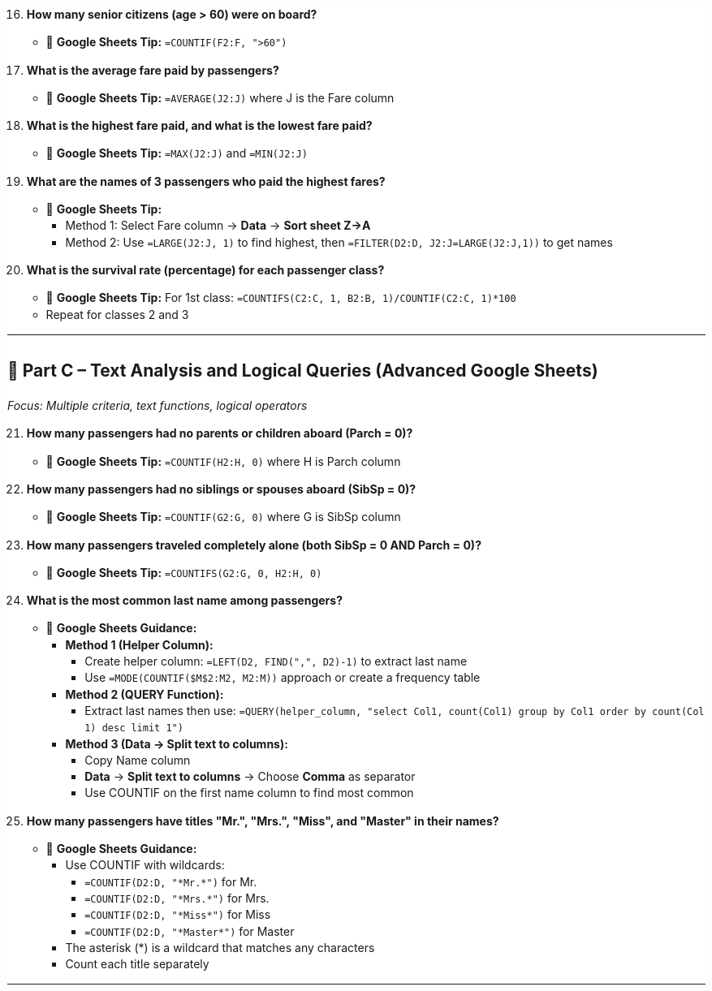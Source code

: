 16. **How many senior citizens (age > 60) were on board?**
    - 📗 **Google Sheets Tip:** `=COUNTIF(F2:F, ">60")`

17. **What is the average fare paid by passengers?**
    - 📗 **Google Sheets Tip:** `=AVERAGE(J2:J)` where J is the Fare column

18. **What is the highest fare paid, and what is the lowest fare paid?**
    - 📗 **Google Sheets Tip:** `=MAX(J2:J)` and `=MIN(J2:J)`

19. **What are the names of 3 passengers who paid the highest fares?**
    - 📗 **Google Sheets Tip:** 
      - Method 1: Select Fare column → **Data** → **Sort sheet Z→A**
      - Method 2: Use `=LARGE(J2:J, 1)` to find highest, then `=FILTER(D2:D, J2:J=LARGE(J2:J,1))` to get names

20. **What is the survival rate (percentage) for each passenger class?**
    - 📗 **Google Sheets Tip:** For 1st class: `=COUNTIFS(C2:C, 1, B2:B, 1)/COUNTIF(C2:C, 1)*100`
    - Repeat for classes 2 and 3

---

## 🧠 Part C – Text Analysis and Logical Queries (Advanced Google Sheets)
*Focus: Multiple criteria, text functions, logical operators*

21. **How many passengers had no parents or children aboard (Parch = 0)?**
    - 📗 **Google Sheets Tip:** `=COUNTIF(H2:H, 0)` where H is Parch column

22. **How many passengers had no siblings or spouses aboard (SibSp = 0)?**
    - 📗 **Google Sheets Tip:** `=COUNTIF(G2:G, 0)` where G is SibSp column

23. **How many passengers traveled completely alone (both SibSp = 0 AND Parch = 0)?**
    - 📗 **Google Sheets Tip:** `=COUNTIFS(G2:G, 0, H2:H, 0)`

24. **What is the most common last name among passengers?**
    - 📗 **Google Sheets Guidance:**
      - **Method 1 (Helper Column):** 
        - Create helper column: `=LEFT(D2, FIND(",", D2)-1)` to extract last name
        - Use `=MODE(COUNTIF($M$2:M2, M2:M))` approach or create a frequency table
      - **Method 2 (QUERY Function):** 
        - Extract last names then use: `=QUERY(helper_column, "select Col1, count(Col1) group by Col1 order by count(Col1) desc limit 1")`
      - **Method 3 (Data → Split text to columns):**
        - Copy Name column
        - **Data** → **Split text to columns** → Choose **Comma** as separator
        - Use COUNTIF on the first name column to find most common

25. **How many passengers have titles "Mr.", "Mrs.", "Miss", and "Master" in their names?**
    - 📗 **Google Sheets Guidance:**
      - Use COUNTIF with wildcards: 
        - `=COUNTIF(D2:D, "*Mr.*")` for Mr.
        - `=COUNTIF(D2:D, "*Mrs.*")` for Mrs.
        - `=COUNTIF(D2:D, "*Miss*")` for Miss
        - `=COUNTIF(D2:D, "*Master*")` for Master
      - The asterisk (*) is a wildcard that matches any characters
      - Count each title separately

---